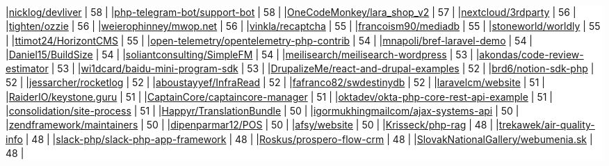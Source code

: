 |[nicklog/devliver](https://github.com/nicklog/devliver) | 58 |
|[php-telegram-bot/support-bot](https://github.com/php-telegram-bot/support-bot) | 58 |
|[OneCodeMonkey/lara_shop_v2](https://github.com/OneCodeMonkey/lara_shop_v2) | 57 |
|[nextcloud/3rdparty](https://github.com/nextcloud/3rdparty) | 56 |
|[tighten/ozzie](https://github.com/tighten/ozzie) | 56 |
|[weierophinney/mwop.net](https://github.com/weierophinney/mwop.net) | 56 |
|[vinkla/recaptcha](https://github.com/vinkla/recaptcha) | 55 |
|[francoism90/mediadb](https://github.com/francoism90/mediadb) | 55 |
|[stoneworld/worldly](https://github.com/stoneworld/worldly) | 55 |
|[ttimot24/HorizontCMS](https://github.com/ttimot24/HorizontCMS) | 55 |
|[open-telemetry/opentelemetry-php-contrib](https://github.com/open-telemetry/opentelemetry-php-contrib) | 54 |
|[mnapoli/bref-laravel-demo](https://github.com/mnapoli/bref-laravel-demo) | 54 |
|[Daniel15/BuildSize](https://github.com/Daniel15/BuildSize) | 54 |
|[soliantconsulting/SimpleFM](https://github.com/soliantconsulting/SimpleFM) | 54 |
|[meilisearch/meilisearch-wordpress](https://github.com/meilisearch/meilisearch-wordpress) | 53 |
|[akondas/code-review-estimator](https://github.com/akondas/code-review-estimator) | 53 |
|[wi1dcard/baidu-mini-program-sdk](https://github.com/wi1dcard/baidu-mini-program-sdk) | 53 |
|[DrupalizeMe/react-and-drupal-examples](https://github.com/DrupalizeMe/react-and-drupal-examples) | 52 |
|[brd6/notion-sdk-php](https://github.com/brd6/notion-sdk-php) | 52 |
|[jessarcher/rocketlog](https://github.com/jessarcher/rocketlog) | 52 |
|[aboustayyef/InfraRead](https://github.com/aboustayyef/InfraRead) | 52 |
|[fafranco82/swdestinydb](https://github.com/fafranco82/swdestinydb) | 52 |
|[laravelcm/website](https://github.com/laravelcm/website) | 51 |
|[RaiderIO/keystone.guru](https://github.com/RaiderIO/keystone.guru) | 51 |
|[CaptainCore/captaincore-manager](https://github.com/CaptainCore/captaincore-manager) | 51 |
|[oktadev/okta-php-core-rest-api-example](https://github.com/oktadev/okta-php-core-rest-api-example) | 51 |
|[consolidation/site-process](https://github.com/consolidation/site-process) | 51 |
|[Happyr/TranslationBundle](https://github.com/Happyr/TranslationBundle) | 50 |
|[igormukhingmailcom/ajax-systems-api](https://github.com/igormukhingmailcom/ajax-systems-api) | 50 |
|[zendframework/maintainers](https://github.com/zendframework/maintainers) | 50 |
|[dipenparmar12/POS](https://github.com/dipenparmar12/POS) | 50 |
|[afsy/website](https://github.com/afsy/website) | 50 |
|[Krisseck/php-rag](https://github.com/Krisseck/php-rag) | 48 |
|[trekawek/air-quality-info](https://github.com/trekawek/air-quality-info) | 48 |
|[slack-php/slack-php-app-framework](https://github.com/slack-php/slack-php-app-framework) | 48 |
|[Roskus/prospero-flow-crm](https://github.com/Roskus/prospero-flow-crm) | 48 |
|[SlovakNationalGallery/webumenia.sk](https://github.com/SlovakNationalGallery/webumenia.sk) | 48 |